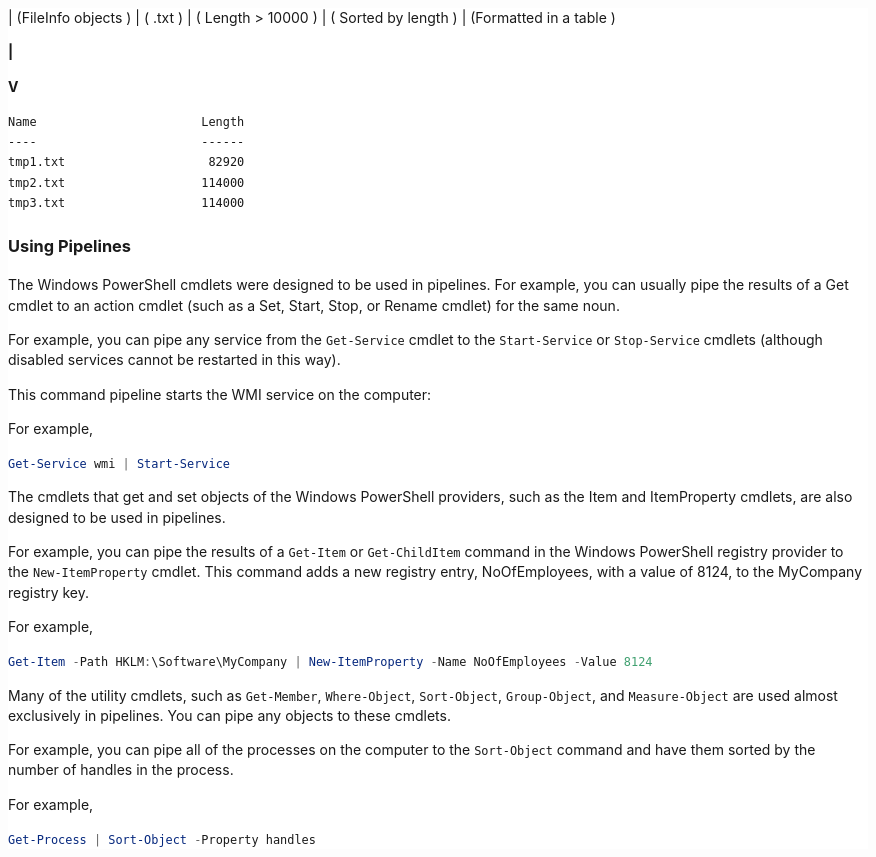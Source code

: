 |   (FileInfo objects     )
|   (    .txt             )
|   ( Length > 10000      )
|   ( Sorted by length    )
|   (Formatted in a table )

 **|**

 **V**

```
Name                       Length
----                       ------
tmp1.txt                    82920
tmp2.txt                   114000
tmp3.txt                   114000
```

### Using Pipelines


The Windows PowerShell cmdlets were designed to be used in pipelines. For example,
you can usually pipe the results of a Get cmdlet to an action cmdlet (such as a Set,
Start, Stop, or Rename cmdlet) for the same noun.

For example, you can pipe any service from the `Get-Service` cmdlet to the `Start-Service`
or `Stop-Service` cmdlets (although disabled services cannot be restarted in this way).

This command pipeline starts the WMI service on the computer:

For example,
```powershell
Get-Service wmi | Start-Service
```

The cmdlets that get and set objects of the Windows PowerShell providers, such as the
Item and ItemProperty cmdlets, are also designed to be used in pipelines.

For example, you can pipe the results of a `Get-Item` or `Get-ChildItem` command in the
Windows PowerShell registry provider to the `New-ItemProperty` cmdlet. This command adds
a new registry entry, NoOfEmployees, with a value of 8124, to the MyCompany registry key.

For example,
```powershell
Get-Item -Path HKLM:\Software\MyCompany | New-ItemProperty -Name NoOfEmployees -Value 8124
```

Many of the utility cmdlets, such as `Get-Member`, `Where-Object`, `Sort-Object`, `Group-Object`,
and `Measure-Object` are used almost exclusively in pipelines. You can pipe any objects to
these cmdlets.

For example, you can pipe all of the processes on the computer to the `Sort-Object` command
and have them sorted by the number of handles in the process.

For example,
```powershell
Get-Process | Sort-Object -Property handles
```

